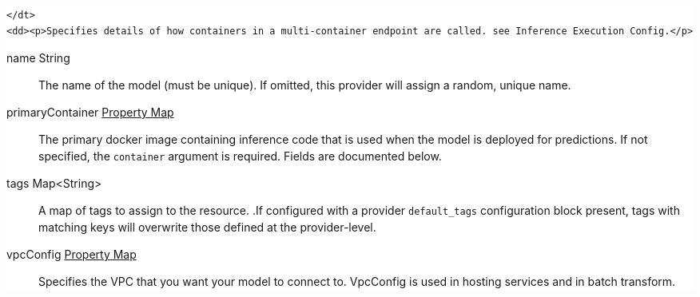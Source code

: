     </dt>
    <dd><p>Specifies details of how containers in a multi-container endpoint are called. see Inference Execution Config.</p>
</dd><dt class="property-optional property-replacement"
            title="Optional">
        <span id="name_yaml">
<a data-swiftype-name="resource-property" data-swiftype-type="text" href="#name_yaml" style="color: inherit; text-decoration: inherit;">name</a>
</span>
        <span class="property-indicator"></span>
        <span class="property-type">String</span>
    </dt>
    <dd><p>The name of the model (must be unique). If omitted, this provider will assign a random, unique name.</p>
</dd><dt class="property-optional"
            title="Optional">
        <span id="primarycontainer_yaml">
<a data-swiftype-name="resource-property" data-swiftype-type="text" href="#primarycontainer_yaml" style="color: inherit; text-decoration: inherit;">primary<wbr>Container</a>
</span>
        <span class="property-indicator"></span>
        <span class="property-type"><a href="#modelprimarycontainer">Property Map</a></span>
    </dt>
    <dd><p>The primary docker image containing inference code that is used when the model is deployed for predictions.  If not specified, the <code>container</code> argument is required. Fields are documented below.</p>
</dd><dt class="property-optional"
            title="Optional">
        <span id="tags_yaml">
<a data-swiftype-name="resource-property" data-swiftype-type="text" href="#tags_yaml" style="color: inherit; text-decoration: inherit;">tags</a>
</span>
        <span class="property-indicator"></span>
        <span class="property-type">Map&lt;String&gt;</span>
    </dt>
    <dd><p>A map of tags to assign to the resource. .If configured with a provider <code>default_tags</code> configuration block present, tags with matching keys will overwrite those defined at the provider-level.</p>
</dd><dt class="property-optional property-replacement"
            title="Optional">
        <span id="vpcconfig_yaml">
<a data-swiftype-name="resource-property" data-swiftype-type="text" href="#vpcconfig_yaml" style="color: inherit; text-decoration: inherit;">vpc<wbr>Config</a>
</span>
        <span class="property-indicator"></span>
        <span class="property-type"><a href="#modelvpcconfig">Property Map</a></span>
    </dt>
    <dd><p>Specifies the VPC that you want your model to connect to. VpcConfig is used in hosting services and in batch transform.</p>
</dd></dl>
</pulumi-choosable>
</div>

